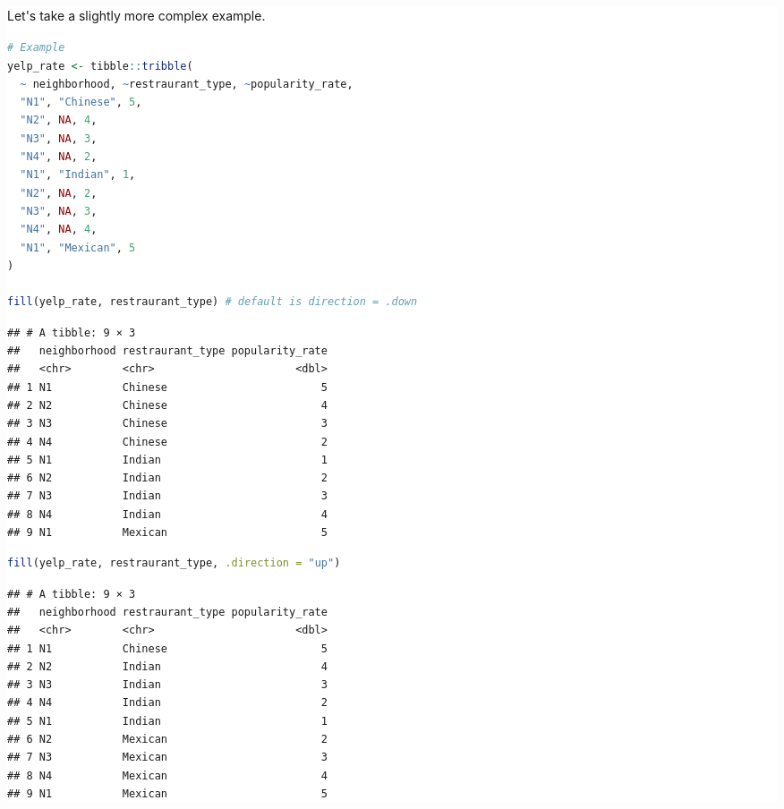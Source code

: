 Let's take a slightly more complex example. 


```r
# Example 
yelp_rate <- tibble::tribble(
  ~ neighborhood, ~restraurant_type, ~popularity_rate, 
  "N1", "Chinese", 5, 
  "N2", NA, 4,   
  "N3", NA, 3,  
  "N4", NA, 2,  
  "N1", "Indian", 1, 
  "N2", NA, 2,  
  "N3", NA, 3,  
  "N4", NA, 4, 
  "N1", "Mexican", 5
)

fill(yelp_rate, restraurant_type) # default is direction = .down 
```

```
## # A tibble: 9 × 3
##   neighborhood restraurant_type popularity_rate
##   <chr>        <chr>                      <dbl>
## 1 N1           Chinese                        5
## 2 N2           Chinese                        4
## 3 N3           Chinese                        3
## 4 N4           Chinese                        2
## 5 N1           Indian                         1
## 6 N2           Indian                         2
## 7 N3           Indian                         3
## 8 N4           Indian                         4
## 9 N1           Mexican                        5
```

```r
fill(yelp_rate, restraurant_type, .direction = "up") 
```

```
## # A tibble: 9 × 3
##   neighborhood restraurant_type popularity_rate
##   <chr>        <chr>                      <dbl>
## 1 N1           Chinese                        5
## 2 N2           Indian                         4
## 3 N3           Indian                         3
## 4 N4           Indian                         2
## 5 N1           Indian                         1
## 6 N2           Mexican                        2
## 7 N3           Mexican                        3
## 8 N4           Mexican                        4
## 9 N1           Mexican                        5
```
